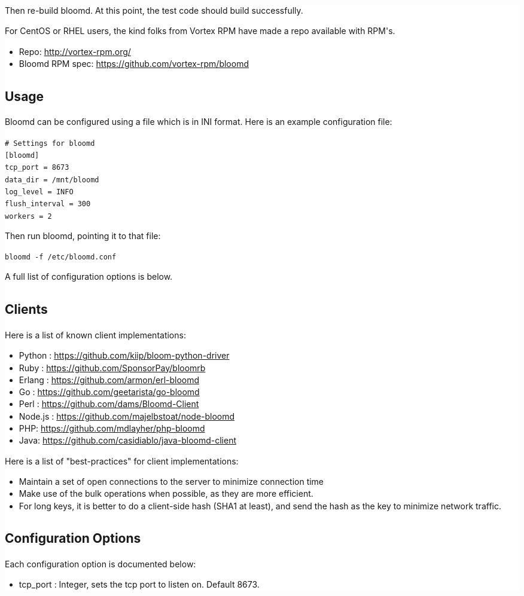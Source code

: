 Then re-build bloomd. At this point, the test code should build
successfully.

For CentOS or RHEL users, the kind folks from Vortex RPM have made
a repo available with RPM's.

* Repo: http://vortex-rpm.org/
* Bloomd RPM spec: https://github.com/vortex-rpm/bloomd

Usage
-----

Bloomd can be configured using a file which is in INI format.
Here is an example configuration file:

    # Settings for bloomd
    [bloomd]
    tcp_port = 8673
    data_dir = /mnt/bloomd
    log_level = INFO
    flush_interval = 300
    workers = 2


Then run bloomd, pointing it to that file:

    bloomd -f /etc/bloomd.conf

A full list of configuration options is below.

Clients
----------

Here is a list of known client implementations:

* Python : https://github.com/kiip/bloom-python-driver
* Ruby : https://github.com/SponsorPay/bloomrb
* Erlang : https://github.com/armon/erl-bloomd
* Go : https://github.com/geetarista/go-bloomd
* Perl : https://github.com/dams/Bloomd-Client
* Node.js : https://github.com/majelbstoat/node-bloomd
* PHP: https://github.com/mdlayher/php-bloomd
* Java: https://github.com/casidiablo/java-bloomd-client

Here is a list of "best-practices" for client implementations:

* Maintain a set of open connections to the server to minimize connection time
* Make use of the bulk operations when possible, as they are more efficient.
* For long keys, it is better to do a client-side hash (SHA1 at least), and send
  the hash as the key to minimize network traffic.

Configuration Options
---------------------

Each configuration option is documented below:

 * tcp\_port : Integer, sets the tcp port to listen on. Default 8673.
